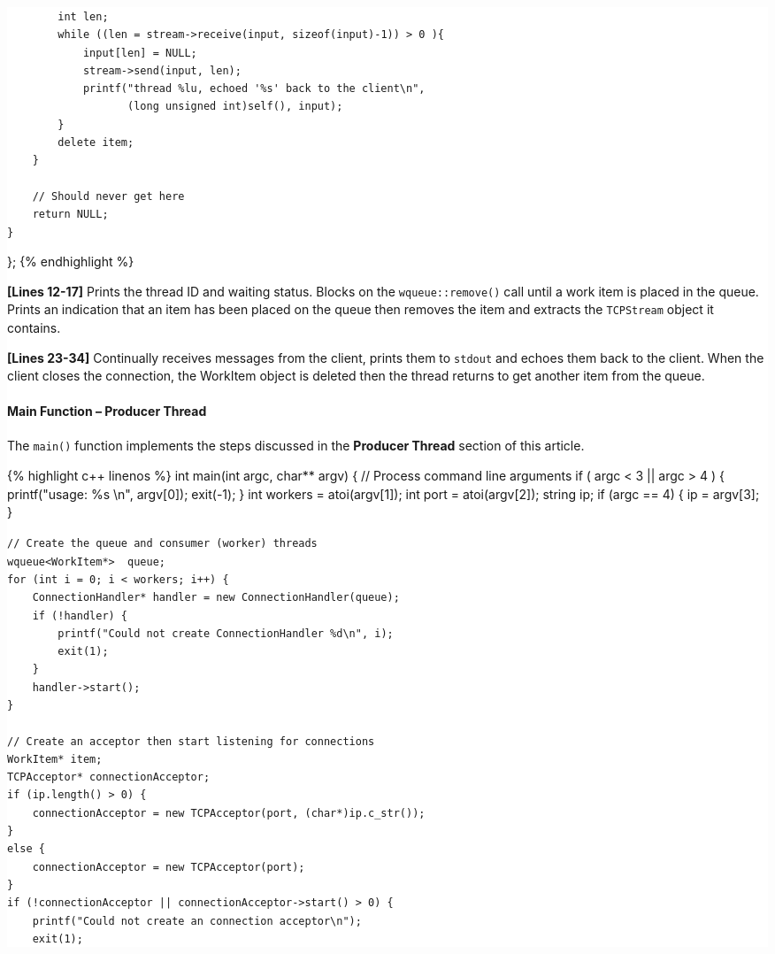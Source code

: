             int len;
            while ((len = stream->receive(input, sizeof(input)-1)) > 0 ){
                input[len] = NULL;
                stream->send(input, len);
                printf("thread %lu, echoed '%s' back to the client\n",
                       (long unsigned int)self(), input);
            }
            delete item;
        }

        // Should never get here
        return NULL;
    }
};
{% endhighlight %}

**[Lines 12-17]** Prints the thread ID and waiting status. Blocks on the `wqueue::remove()` call until a work item is placed in the queue. Prints an indication that an item has been placed on the queue then removes the item and extracts the `TCPStream` object it contains.

**[Lines 23-34]** Continually receives messages from the client, prints them to `stdout` and echoes them back to the client. When the client closes the connection, the WorkItem object is deleted then the thread returns to get another item from the queue.

#### Main Function – Producer Thread

The `main()` function implements the steps discussed in the **Producer Thread** section of this article.

{% highlight c++ linenos %}
int main(int argc, char** argv)
{
    // Process command line arguments
    if ( argc < 3 || argc > 4 ) {
        printf("usage: %s <workers> <port> <ip>\n", argv[0]);
        exit(-1);
    }
    int workers = atoi(argv[1]);
    int port = atoi(argv[2]);
    string ip;
    if (argc == 4) {
        ip = argv[3];
    }

    // Create the queue and consumer (worker) threads
    wqueue<WorkItem*>  queue;
    for (int i = 0; i < workers; i++) {
        ConnectionHandler* handler = new ConnectionHandler(queue);
        if (!handler) {
            printf("Could not create ConnectionHandler %d\n", i);
            exit(1);
        }
        handler->start();
    }

    // Create an acceptor then start listening for connections
    WorkItem* item;
    TCPAcceptor* connectionAcceptor;
    if (ip.length() > 0) {
        connectionAcceptor = new TCPAcceptor(port, (char*)ip.c_str());
    }
    else {
        connectionAcceptor = new TCPAcceptor(port);        
    }                                        
    if (!connectionAcceptor || connectionAcceptor->start() > 0) {
        printf("Could not create an connection acceptor\n");
        exit(1);